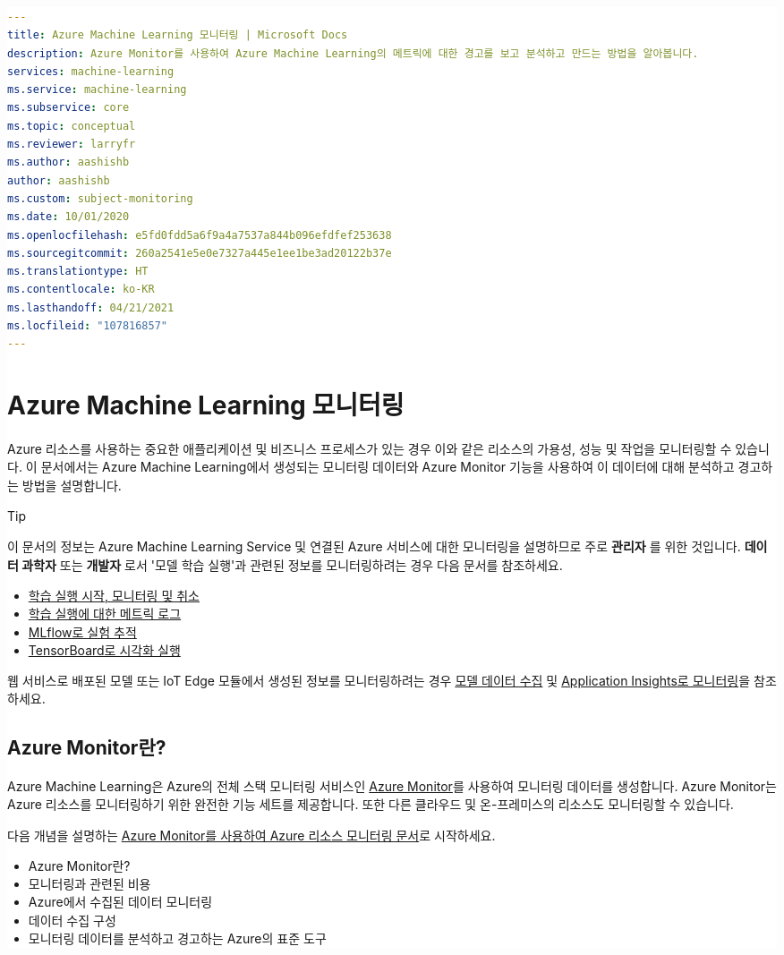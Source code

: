 ```yaml
---
title: Azure Machine Learning 모니터링 | Microsoft Docs
description: Azure Monitor를 사용하여 Azure Machine Learning의 메트릭에 대한 경고를 보고 분석하고 만드는 방법을 알아봅니다.
services: machine-learning
ms.service: machine-learning
ms.subservice: core
ms.topic: conceptual
ms.reviewer: larryfr
ms.author: aashishb
author: aashishb
ms.custom: subject-monitoring
ms.date: 10/01/2020
ms.openlocfilehash: e5fd0fdd5a6f9a4a7537a844b096efdfef253638
ms.sourcegitcommit: 260a2541e5e0e7327a445e1ee1be3ad20122b37e
ms.translationtype: HT
ms.contentlocale: ko-KR
ms.lasthandoff: 04/21/2021
ms.locfileid: "107816857"
---
```

# <a name="monitor-azure-machine-learning"></a>Azure Machine Learning 모니터링

Azure 리소스를 사용하는 중요한 애플리케이션 및 비즈니스 프로세스가 있는 경우 이와 같은 리소스의 가용성, 성능 및 작업을 모니터링할 수 있습니다. 이 문서에서는 Azure Machine Learning에서 생성되는 모니터링 데이터와 Azure Monitor 기능을 사용하여 이 데이터에 대해 분석하고 경고하는 방법을 설명합니다.

> [!TIP]
> 이 문서의 정보는 Azure Machine Learning Service 및 연결된 Azure 서비스에 대한 모니터링을 설명하므로 주로 __관리자__ 를 위한 것입니다. __데이터 과학자__ 또는 __개발자__ 로서 '모델 학습 실행'과 관련된 정보를 모니터링하려는 경우 다음 문서를 참조하세요.
>
> * [학습 실행 시작, 모니터링 및 취소](how-to-track-monitor-analyze-runs.md)
> * [학습 실행에 대한 메트릭 로그](how-to-log-view-metrics.md)
> * [MLflow로 실험 추적](how-to-use-mlflow.md)
> * [TensorBoard로 시각화 실행](how-to-monitor-tensorboard.md)
>
> 웹 서비스로 배포된 모델 또는 IoT Edge 모듈에서 생성된 정보를 모니터링하려는 경우 [모델 데이터 수집](how-to-enable-data-collection.md) 및 [Application Insights로 모니터링](how-to-enable-app-insights.md)을 참조하세요.

## <a name="what-is-azure-monitor"></a>Azure Monitor란?

Azure Machine Learning은 Azure의 전체 스택 모니터링 서비스인 [Azure Monitor](../azure-monitor/overview.md)를 사용하여 모니터링 데이터를 생성합니다. Azure Monitor는 Azure 리소스를 모니터링하기 위한 완전한 기능 세트를 제공합니다. 또한 다른 클라우드 및 온-프레미스의 리소스도 모니터링할 수 있습니다.

다음 개념을 설명하는 [Azure Monitor를 사용하여 Azure 리소스 모니터링 문서](../azure-monitor/essentials/monitor-azure-resource.md)로 시작하세요.

- Azure Monitor란?
- 모니터링과 관련된 비용
- Azure에서 수집된 데이터 모니터링
- 데이터 수집 구성
- 모니터링 데이터를 분석하고 경고하는 Azure의 표준 도구
